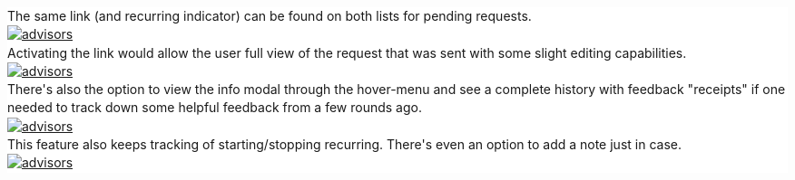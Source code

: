 <div class="nav_container1_a2">
	<div class="nav_subhead">
		The same link (and recurring indicator) can be found on both lists for pending requests. 
	</div>
</div>


<div class="nav_container1_a2">
	<a href="{{site.baseurl}}/images/projects/matter_advisors/view_feedback_1.png" target="_blank">
	<img src="{{site.baseurl}}/images/projects/matter_advisors/view_feedback_1.png" alt="advisors"></a>
</div>

<div class="nav_container1_a2">
	<div class="nav_subhead">
		Activating the link would allow the user full view of the request that was sent with some slight editing capabilities.
	</div>
</div>

<div class="nav_container1_a2">
	<a href="{{site.baseurl}}/images/projects/matter_advisors/view_feedback_2.png" target="_blank">
	<img src="{{site.baseurl}}/images/projects/matter_advisors/view_feedback_2.png" alt="advisors"></a>
</div>


<div class="nav_container1_a2">
	<div class="nav_subhead">
		There's also the option to view the info modal through the hover-menu and see a complete history with feedback "receipts" if one needed to track down some helpful feedback from a few rounds ago. 
	</div>
</div>


<div class="nav_container1_a2">
	<a href="{{site.baseurl}}/images/projects/matter_advisors/view_feedback_3.png" target="_blank">
	<img src="{{site.baseurl}}/images/projects/matter_advisors/view_feedback_3.png" alt="advisors"></a>
</div>


<div class="nav_container1_a2">
	<div class="nav_subhead">
		This feature also keeps tracking of starting/stopping recurring. There's even an option to add a note just in case.
	</div>
</div>




<div class="nav_container1_a2">
	<a href="{{site.baseurl}}/images/projects/matter_advisors/view_feedback_4.png" target="_blank">
	<img src="{{site.baseurl}}/images/projects/matter_advisors/view_feedback_4.png" alt="advisors"></a>
</div>


